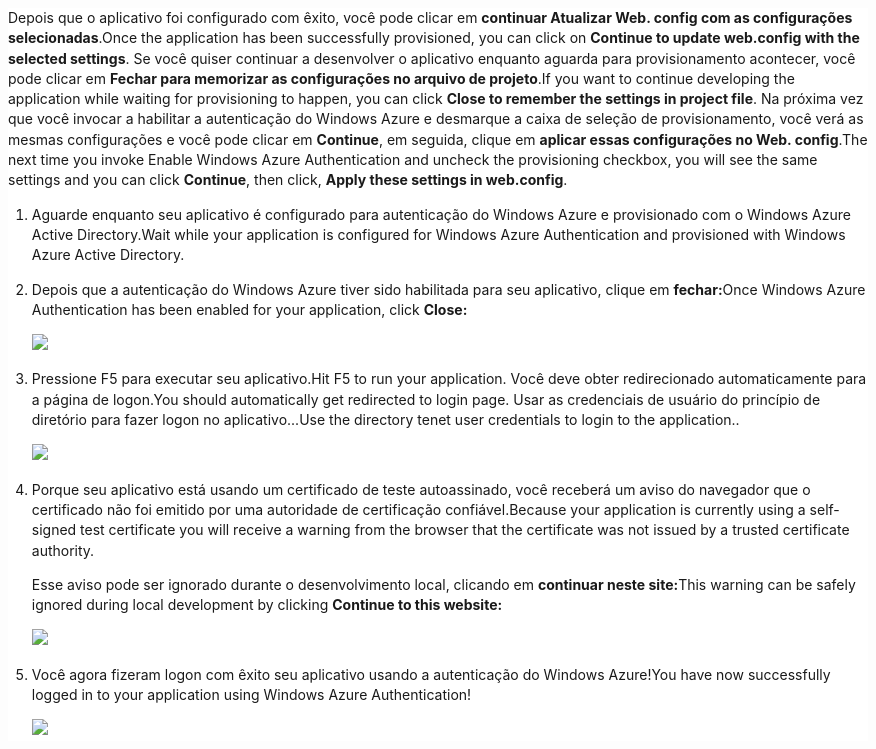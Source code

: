 <span data-ttu-id="80c32-130">Depois que o aplicativo foi configurado com êxito, você pode clicar em **continuar Atualizar Web. config com as configurações selecionadas**.</span><span class="sxs-lookup"><span data-stu-id="80c32-130">Once the application has been successfully provisioned, you can click on **Continue to update web.config with the selected settings**.</span></span> <span data-ttu-id="80c32-131">Se você quiser continuar a desenvolver o aplicativo enquanto aguarda para provisionamento acontecer, você pode clicar em **Fechar para memorizar as configurações no arquivo de projeto**.</span><span class="sxs-lookup"><span data-stu-id="80c32-131">If you want to continue developing the application while waiting for provisioning to happen, you can click **Close to remember the settings in project file**.</span></span> <span data-ttu-id="80c32-132">Na próxima vez que você invocar a habilitar a autenticação do Windows Azure e desmarque a caixa de seleção de provisionamento, você verá as mesmas configurações e você pode clicar em **Continue**, em seguida, clique em **aplicar essas configurações no Web. config**.</span><span class="sxs-lookup"><span data-stu-id="80c32-132">The next time you invoke Enable Windows Azure Authentication and uncheck the provisioning checkbox, you will see the same settings and you can click **Continue**, then click, **Apply these settings in web.config**.</span></span>

1. <span data-ttu-id="80c32-133">Aguarde enquanto seu aplicativo é configurado para autenticação do Windows Azure e provisionado com o Windows Azure Active Directory.</span><span class="sxs-lookup"><span data-stu-id="80c32-133">Wait while your application is configured for Windows Azure Authentication and provisioned with Windows Azure Active Directory.</span></span>
2. <span data-ttu-id="80c32-134">Depois que a autenticação do Windows Azure tiver sido habilitada para seu aplicativo, clique em **fechar:**</span><span class="sxs-lookup"><span data-stu-id="80c32-134">Once Windows Azure Authentication has been enabled for your application, click **Close:**</span></span> 

    ![](windows-azure-authentication/_static/image7.png)
3. <span data-ttu-id="80c32-135">Pressione F5 para executar seu aplicativo.</span><span class="sxs-lookup"><span data-stu-id="80c32-135">Hit F5 to run your application.</span></span> <span data-ttu-id="80c32-136">Você deve obter redirecionado automaticamente para a página de logon.</span><span class="sxs-lookup"><span data-stu-id="80c32-136">You should automatically get redirected to login page.</span></span> <span data-ttu-id="80c32-137">Usar as credenciais de usuário do princípio de diretório para fazer logon no aplicativo...</span><span class="sxs-lookup"><span data-stu-id="80c32-137">Use the directory tenet user credentials to login to the application..</span></span>  

    ![](windows-azure-authentication/_static/image1.jpg)
4. <span data-ttu-id="80c32-138">Porque seu aplicativo está usando um certificado de teste autoassinado, você receberá um aviso do navegador que o certificado não foi emitido por uma autoridade de certificação confiável.</span><span class="sxs-lookup"><span data-stu-id="80c32-138">Because your application is currently using a self-signed test certificate you will receive a warning from the browser that the certificate was not issued by a trusted certificate authority.</span></span>

    <span data-ttu-id="80c32-139">Esse aviso pode ser ignorado durante o desenvolvimento local, clicando em **continuar neste site:**</span><span class="sxs-lookup"><span data-stu-id="80c32-139">This warning can be safely ignored during local development by clicking **Continue to this website:**</span></span> 

    ![](windows-azure-authentication/_static/image8.png)
5. <span data-ttu-id="80c32-140">Você agora fizeram logon com êxito seu aplicativo usando a autenticação do Windows Azure!</span><span class="sxs-lookup"><span data-stu-id="80c32-140">You have now successfully logged in to your application using Windows Azure Authentication!</span></span>

    ![](windows-azure-authentication/_static/image2.jpg)
